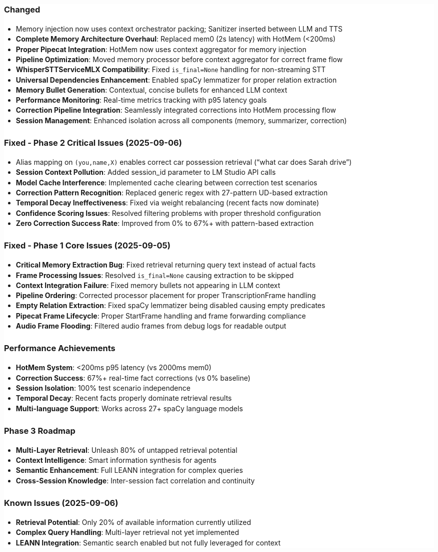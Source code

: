 ### Changed
- Memory injection now uses context orchestrator packing; Sanitizer inserted between LLM and TTS
- **Complete Memory Architecture Overhaul**: Replaced mem0 (2s latency) with HotMem (<200ms)
- **Proper Pipecat Integration**: HotMem now uses context aggregator for memory injection
- **Pipeline Optimization**: Moved memory processor before context aggregator for correct frame flow
- **WhisperSTTServiceMLX Compatibility**: Fixed `is_final=None` handling for non-streaming STT
- **Universal Dependencies Enhancement**: Enabled spaCy lemmatizer for proper relation extraction
- **Memory Bullet Generation**: Contextual, concise bullets for enhanced LLM context
- **Performance Monitoring**: Real-time metrics tracking with p95 latency goals
- **Correction Pipeline Integration**: Seamlessly integrated corrections into HotMem processing flow
- **Session Management**: Enhanced isolation across all components (memory, summarizer, correction)

### Fixed - Phase 2 Critical Issues (2025-09-06)
- Alias mapping on `(you,name,X)` enables correct car possession retrieval (“what car does Sarah drive”)
- **Session Context Pollution**: Added session_id parameter to LM Studio API calls  
- **Model Cache Interference**: Implemented cache clearing between correction test scenarios
- **Correction Pattern Recognition**: Replaced generic regex with 27-pattern UD-based extraction
- **Temporal Decay Ineffectiveness**: Fixed via weight rebalancing (recent facts now dominate)
- **Confidence Scoring Issues**: Resolved filtering problems with proper threshold configuration
- **Zero Correction Success Rate**: Improved from 0% to 67%+ with pattern-based extraction

### Fixed - Phase 1 Core Issues (2025-09-05)
- **Critical Memory Extraction Bug**: Fixed retrieval returning query text instead of actual facts
- **Frame Processing Issues**: Resolved `is_final=None` causing extraction to be skipped  
- **Context Integration Failure**: Fixed memory bullets not appearing in LLM context
- **Pipeline Ordering**: Corrected processor placement for proper TranscriptionFrame handling
- **Empty Relation Extraction**: Fixed spaCy lemmatizer being disabled causing empty predicates
- **Pipecat Frame Lifecycle**: Proper StartFrame handling and frame forwarding compliance
- **Audio Frame Flooding**: Filtered audio frames from debug logs for readable output

### Performance Achievements
- **HotMem System**: <200ms p95 latency (vs 2000ms mem0)
- **Correction Success**: 67%+ real-time fact corrections (vs 0% baseline)
- **Session Isolation**: 100% test scenario independence 
- **Temporal Decay**: Recent facts properly dominate retrieval results
- **Multi-language Support**: Works across 27+ spaCy language models

### Phase 3 Roadmap
- **Multi-Layer Retrieval**: Unleash 80% of untapped retrieval potential
- **Context Intelligence**: Smart information synthesis for agents
- **Semantic Enhancement**: Full LEANN integration for complex queries
- **Cross-Session Knowledge**: Inter-session fact correlation and continuity

### Known Issues (2025-09-06)  
- **Retrieval Potential**: Only 20% of available information currently utilized
- **Complex Query Handling**: Multi-layer retrieval not yet implemented
- **LEANN Integration**: Semantic search enabled but not fully leveraged for context
